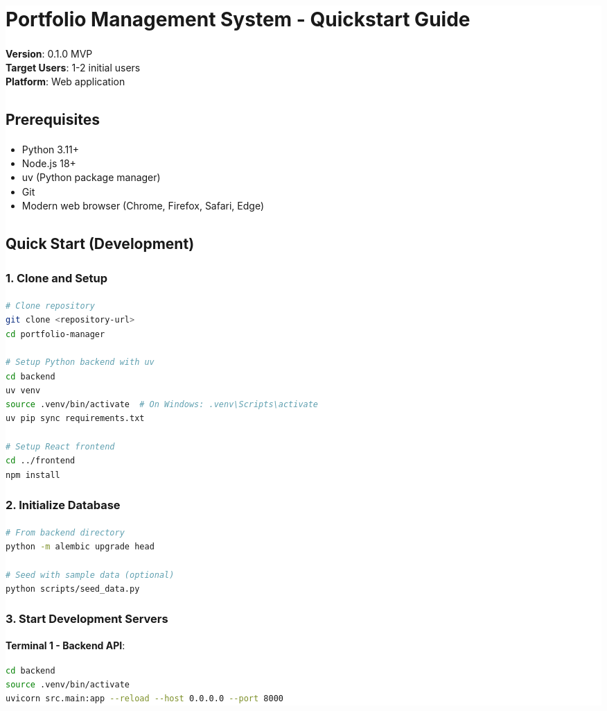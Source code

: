 # Portfolio Management System - Quickstart Guide

**Version**: 0.1.0 MVP  
**Target Users**: 1-2 initial users  
**Platform**: Web application

## Prerequisites

- Python 3.11+
- Node.js 18+
- uv (Python package manager)
- Git
- Modern web browser (Chrome, Firefox, Safari, Edge)

## Quick Start (Development)

### 1. Clone and Setup

```bash
# Clone repository
git clone <repository-url>
cd portfolio-manager

# Setup Python backend with uv
cd backend
uv venv
source .venv/bin/activate  # On Windows: .venv\Scripts\activate
uv pip sync requirements.txt

# Setup React frontend
cd ../frontend
npm install
```

### 2. Initialize Database

```bash
# From backend directory
python -m alembic upgrade head

# Seed with sample data (optional)
python scripts/seed_data.py
```

### 3. Start Development Servers

**Terminal 1 - Backend API**:
```bash
cd backend
source .venv/bin/activate
uvicorn src.main:app --reload --host 0.0.0.0 --port 8000
```
